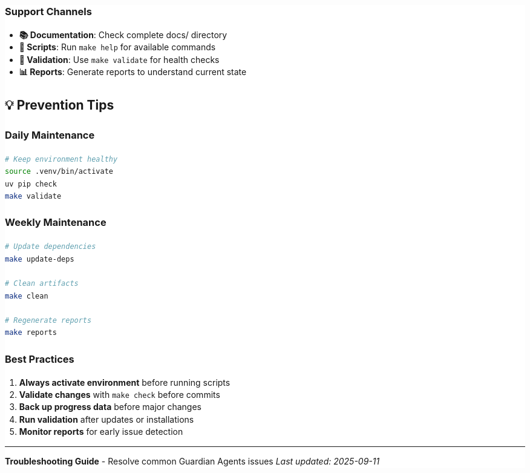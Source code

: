 ### **Support Channels**
- **📚 Documentation**: Check complete docs/ directory
- **🔧 Scripts**: Run `make help` for available commands
- **🧪 Validation**: Use `make validate` for health checks
- **📊 Reports**: Generate reports to understand current state

## 💡 Prevention Tips

### **Daily Maintenance**
```bash
# Keep environment healthy
source .venv/bin/activate
uv pip check
make validate
```

### **Weekly Maintenance**
```bash
# Update dependencies
make update-deps

# Clean artifacts
make clean

# Regenerate reports
make reports
```

### **Best Practices**
1. **Always activate environment** before running scripts
2. **Validate changes** with `make check` before commits
3. **Back up progress data** before major changes
4. **Run validation** after updates or installations
5. **Monitor reports** for early issue detection

---

**Troubleshooting Guide** - Resolve common Guardian Agents issues
*Last updated: 2025-09-11*
